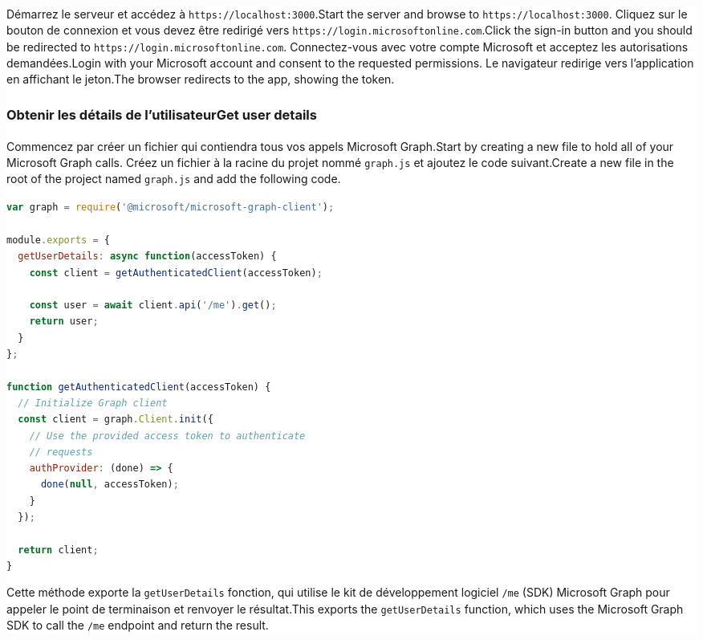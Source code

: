 <span data-ttu-id="cf9c8-126">Démarrez le serveur et accédez à `https://localhost:3000`.</span><span class="sxs-lookup"><span data-stu-id="cf9c8-126">Start the server and browse to `https://localhost:3000`.</span></span> <span data-ttu-id="cf9c8-127">Cliquez sur le bouton de connexion et vous devez être redirigé vers `https://login.microsoftonline.com`.</span><span class="sxs-lookup"><span data-stu-id="cf9c8-127">Click the sign-in button and you should be redirected to `https://login.microsoftonline.com`.</span></span> <span data-ttu-id="cf9c8-128">Connectez-vous avec votre compte Microsoft et acceptez les autorisations demandées.</span><span class="sxs-lookup"><span data-stu-id="cf9c8-128">Login with your Microsoft account and consent to the requested permissions.</span></span> <span data-ttu-id="cf9c8-129">Le navigateur redirige vers l’application en affichant le jeton.</span><span class="sxs-lookup"><span data-stu-id="cf9c8-129">The browser redirects to the app, showing the token.</span></span>

### <a name="get-user-details"></a><span data-ttu-id="cf9c8-130">Obtenir les détails de l’utilisateur</span><span class="sxs-lookup"><span data-stu-id="cf9c8-130">Get user details</span></span>

<span data-ttu-id="cf9c8-131">Commencez par créer un fichier qui contiendra tous vos appels Microsoft Graph.</span><span class="sxs-lookup"><span data-stu-id="cf9c8-131">Start by creating a new file to hold all of your Microsoft Graph calls.</span></span> <span data-ttu-id="cf9c8-132">Créez un fichier à la racine du projet nommé `graph.js` et ajoutez le code suivant.</span><span class="sxs-lookup"><span data-stu-id="cf9c8-132">Create a new file in the root of the project named `graph.js` and add the following code.</span></span>

```js
var graph = require('@microsoft/microsoft-graph-client');

module.exports = {
  getUserDetails: async function(accessToken) {
    const client = getAuthenticatedClient(accessToken);

    const user = await client.api('/me').get();
    return user;
  }
};

function getAuthenticatedClient(accessToken) {
  // Initialize Graph client
  const client = graph.Client.init({
    // Use the provided access token to authenticate
    // requests
    authProvider: (done) => {
      done(null, accessToken);
    }
  });

  return client;
}
```

<span data-ttu-id="cf9c8-133">Cette méthode exporte la `getUserDetails` fonction, qui utilise le kit de développement logiciel `/me` (SDK) Microsoft Graph pour appeler le point de terminaison et renvoyer le résultat.</span><span class="sxs-lookup"><span data-stu-id="cf9c8-133">This exports the `getUserDetails` function, which uses the Microsoft Graph SDK to call the `/me` endpoint and return the result.</span></span>
